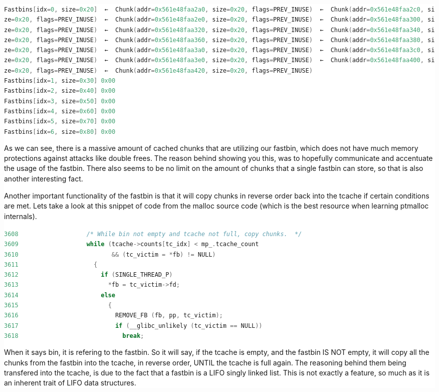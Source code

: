 ```nasm
Fastbins[idx=0, size=0x20]  ←  Chunk(addr=0x561e48faa2a0, size=0x20, flags=PREV_INUSE)  ←  Chunk(addr=0x561e48faa2c0, size=0x20, flags=PREV_INUSE)  ←  Chunk(addr=0x561e48faa2e0, size=0x20, flags=PREV_INUSE)  ←  Chunk(addr=0x561e48faa300, size=0x20, flags=PREV_INUSE)  ←  Chunk(addr=0x561e48faa320, size=0x20, flags=PREV_INUSE)  ←  Chunk(addr=0x561e48faa340, size=0x20, flags=PREV_INUSE)  ←  Chunk(addr=0x561e48faa360, size=0x20, flags=PREV_INUSE)  ←  Chunk(addr=0x561e48faa380, size=0x20, flags=PREV_INUSE)  ←  Chunk(addr=0x561e48faa3a0, size=0x20, flags=PREV_INUSE)  ←  Chunk(addr=0x561e48faa3c0, size=0x20, flags=PREV_INUSE)  ←  Chunk(addr=0x561e48faa3e0, size=0x20, flags=PREV_INUSE)  ←  Chunk(addr=0x561e48faa400, size=0x20, flags=PREV_INUSE)  ←  Chunk(addr=0x561e48faa420, size=0x20, flags=PREV_INUSE)
Fastbins[idx=1, size=0x30] 0x00
Fastbins[idx=2, size=0x40] 0x00
Fastbins[idx=3, size=0x50] 0x00
Fastbins[idx=4, size=0x60] 0x00
Fastbins[idx=5, size=0x70] 0x00
Fastbins[idx=6, size=0x80] 0x00
```

As we can see, there is a massive amount of cached chunks that are utilizing our fastbin, which does not
have much memory protections against attacks like double frees. The reason behind showing you this, was
to hopefully communicate and accentuate the usage of the fastbin. There also seems to be no limit on the
amount of chunks that a single fastbin can store, so that is also another interesting fact.

Another important functionality of the fastbin is that it will copy chunks in reverse order back into the
tcache if certain conditions are met. Lets take a look at this snippet of code from the malloc source code
(which is the best resource when learning ptmalloc internals).

```c
3608                   /* While bin not empty and tcache not full, copy chunks.  */
3609                   while (tcache->counts[tc_idx] < mp_.tcache_count
3610                          && (tc_victim = *fb) != NULL)
3611                     {
3612                       if (SINGLE_THREAD_P)
3613                         *fb = tc_victim->fd;
3614                       else
3615                         {
3616                           REMOVE_FB (fb, pp, tc_victim);
3617                           if (__glibc_unlikely (tc_victim == NULL))
3618                             break;
```

When it says bin, it is refering to the fastbin. So it will say, if the tcache is empty, and the fastbin
IS NOT empty, it will copy all the chunks from the fastbin into the tcache, in reverse order, UNTIL the
tcache is full again. The reasoning behind them being transfered into the tcache, is due to the fact that
a fastbin is a LIFO singly linked list. This is not exactly a feature, so much as it is an inherent trait
of LIFO data structures.
